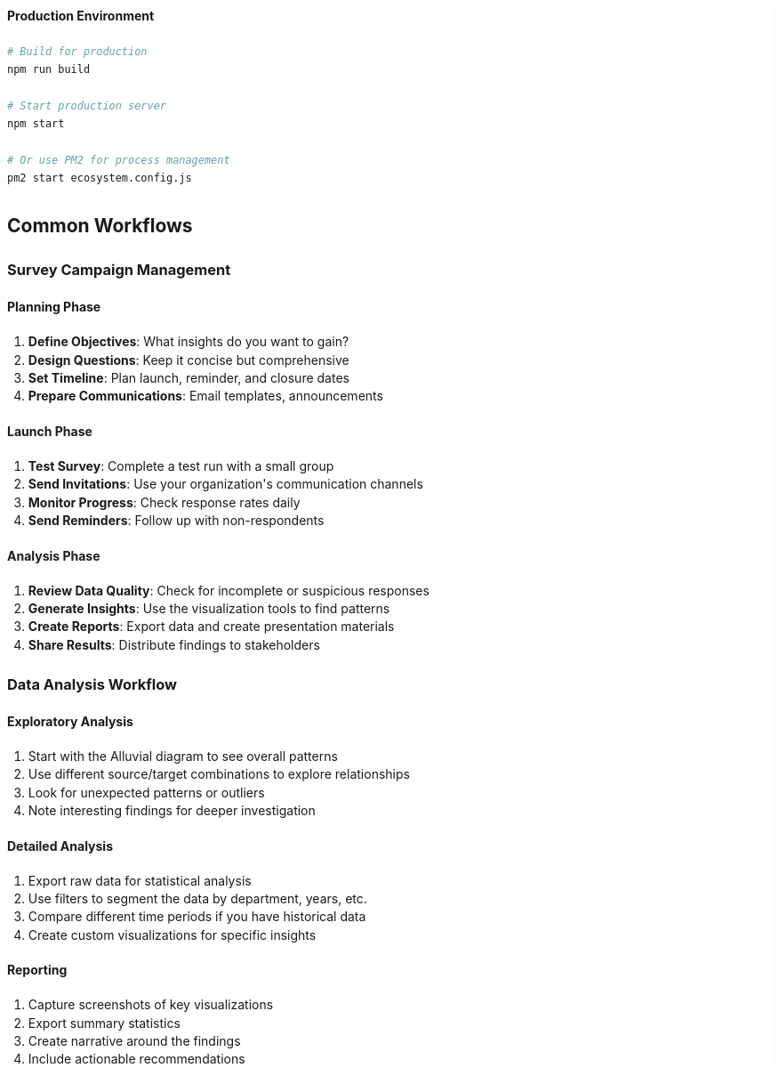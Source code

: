 #### Production Environment
```bash
# Build for production
npm run build

# Start production server
npm start

# Or use PM2 for process management
pm2 start ecosystem.config.js
```

## Common Workflows

### Survey Campaign Management

#### Planning Phase
1. **Define Objectives**: What insights do you want to gain?
2. **Design Questions**: Keep it concise but comprehensive
3. **Set Timeline**: Plan launch, reminder, and closure dates
4. **Prepare Communications**: Email templates, announcements

#### Launch Phase
1. **Test Survey**: Complete a test run with a small group
2. **Send Invitations**: Use your organization's communication channels
3. **Monitor Progress**: Check response rates daily
4. **Send Reminders**: Follow up with non-respondents

#### Analysis Phase
1. **Review Data Quality**: Check for incomplete or suspicious responses
2. **Generate Insights**: Use the visualization tools to find patterns
3. **Create Reports**: Export data and create presentation materials
4. **Share Results**: Distribute findings to stakeholders

### Data Analysis Workflow

#### Exploratory Analysis
1. Start with the Alluvial diagram to see overall patterns
2. Use different source/target combinations to explore relationships
3. Look for unexpected patterns or outliers
4. Note interesting findings for deeper investigation

#### Detailed Analysis
1. Export raw data for statistical analysis
2. Use filters to segment the data by department, years, etc.
3. Compare different time periods if you have historical data
4. Create custom visualizations for specific insights

#### Reporting
1. Capture screenshots of key visualizations
2. Export summary statistics
3. Create narrative around the findings
4. Include actionable recommendations
